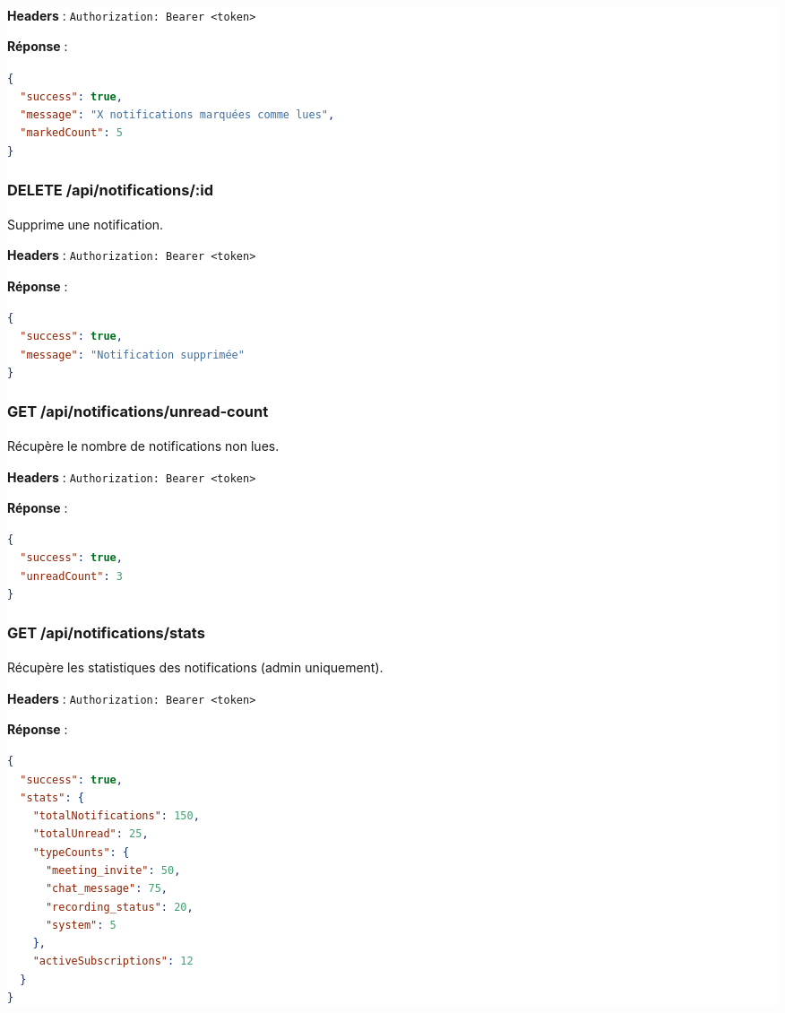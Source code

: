 **Headers** : `Authorization: Bearer <token>`

**Réponse** :
```json
{
  "success": true,
  "message": "X notifications marquées comme lues",
  "markedCount": 5
}
```

### DELETE /api/notifications/:id
Supprime une notification.

**Headers** : `Authorization: Bearer <token>`

**Réponse** :
```json
{
  "success": true,
  "message": "Notification supprimée"
}
```

### GET /api/notifications/unread-count
Récupère le nombre de notifications non lues.

**Headers** : `Authorization: Bearer <token>`

**Réponse** :
```json
{
  "success": true,
  "unreadCount": 3
}
```

### GET /api/notifications/stats
Récupère les statistiques des notifications (admin uniquement).

**Headers** : `Authorization: Bearer <token>`

**Réponse** :
```json
{
  "success": true,
  "stats": {
    "totalNotifications": 150,
    "totalUnread": 25,
    "typeCounts": {
      "meeting_invite": 50,
      "chat_message": 75,
      "recording_status": 20,
      "system": 5
    },
    "activeSubscriptions": 12
  }
}
```
